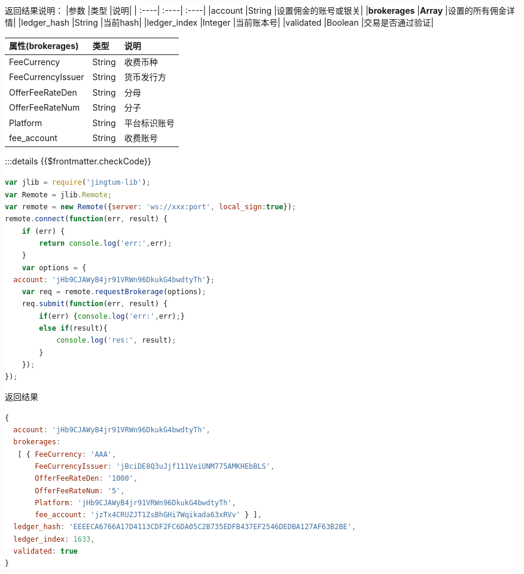 返回结果说明：
|参数 |类型 |说明|
| :----| :----| :----|
|account |String |设置佣金的账号或银关|
|**brokerages** |**Array** |设置的所有佣金详情|
|ledger_hash |String |当前hash|
|ledger_index |Integer |当前账本号|
|validated |Boolean |交易是否通过验证|

|属性(brokerages) |类型 |说明|
| :----| :----| :----|
|FeeCurrency |String |收费币种|
|FeeCurrencyIssuer |String |货币发行方|
|OfferFeeRateDen |String |分母|
|OfferFeeRateNum |String |分子|
|Platform |String |平台标识账号|
|fee_account |String |收费账号|

:::details {{$frontmatter.checkCode}}

```js
var jlib = require('jingtum-lib');
var Remote = jlib.Remote;
var remote = new Remote({server: 'ws://xxx:port', local_sign:true});
remote.connect(function(err, result) {
    if (err) {
        return console.log('err:',err);
    }
    var options = { 
  account: 'jHb9CJAWyB4jr91VRWn96DkukG4bwdtyTh'};
    var req = remote.requestBrokerage(options);
    req.submit(function(err, result) {
        if(err) {console.log('err:',err);}
        else if(result){
            console.log('res:', result);
        }
    });
});
```

返回结果

```js
{ 
  account: 'jHb9CJAWyB4jr91VRWn96DkukG4bwdtyTh',
  brokerages: 
   [ { FeeCurrency: 'AAA',
       FeeCurrencyIssuer: 'jBciDE8Q3uJjf111VeiUNM775AMKHEbBLS',
       OfferFeeRateDen: '1000',
       OfferFeeRateNum: '5',
       Platform: 'jHb9CJAWyB4jr91VRWn96DkukG4bwdtyTh',
       fee_account: 'jzTx4CRUZJT1ZsBhGHi7Wqikada63xRVv' } ],
  ledger_hash: 'EEEECA6766A17D4113CDF2FC6DA05C2B735EDFB437EF2546DEDBA127AF63B2BE',
  ledger_index: 1633,
  validated: true
}
```
